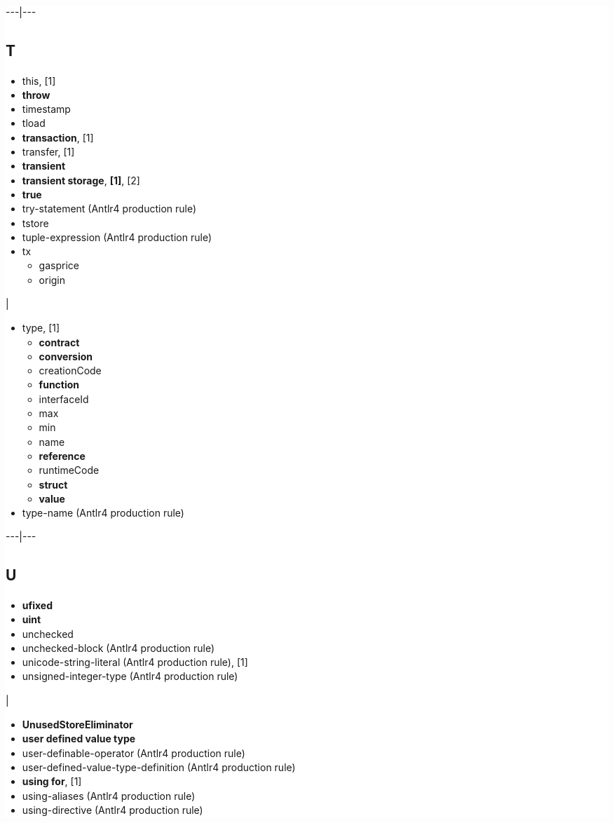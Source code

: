   
---|---  
## T
  * this, [1]
  * **throw**
  * timestamp
  * tload
  * **transaction**, [1]
  * transfer, [1]
  * **transient**
  * **transient storage**, **[1]**, [2]
  * **true**
  * try-statement (Antlr4 production rule)
  * tstore
  * tuple-expression (Antlr4 production rule)
  * tx 
    * gasprice
    * origin

| 
  * type, [1]
    * **contract**
    * **conversion**
    * creationCode
    * **function**
    * interfaceId
    * max
    * min
    * name
    * **reference**
    * runtimeCode
    * **struct**
    * **value**
  * type-name (Antlr4 production rule)

  
---|---  
## U
  * **ufixed**
  * **uint**
  * unchecked
  * unchecked-block (Antlr4 production rule)
  * unicode-string-literal (Antlr4 production rule), [1]
  * unsigned-integer-type (Antlr4 production rule)

| 
  * **UnusedStoreEliminator**
  * **user defined value type**
  * user-definable-operator (Antlr4 production rule)
  * user-defined-value-type-definition (Antlr4 production rule)
  * **using for**, [1]
  * using-aliases (Antlr4 production rule)
  * using-directive (Antlr4 production rule)
